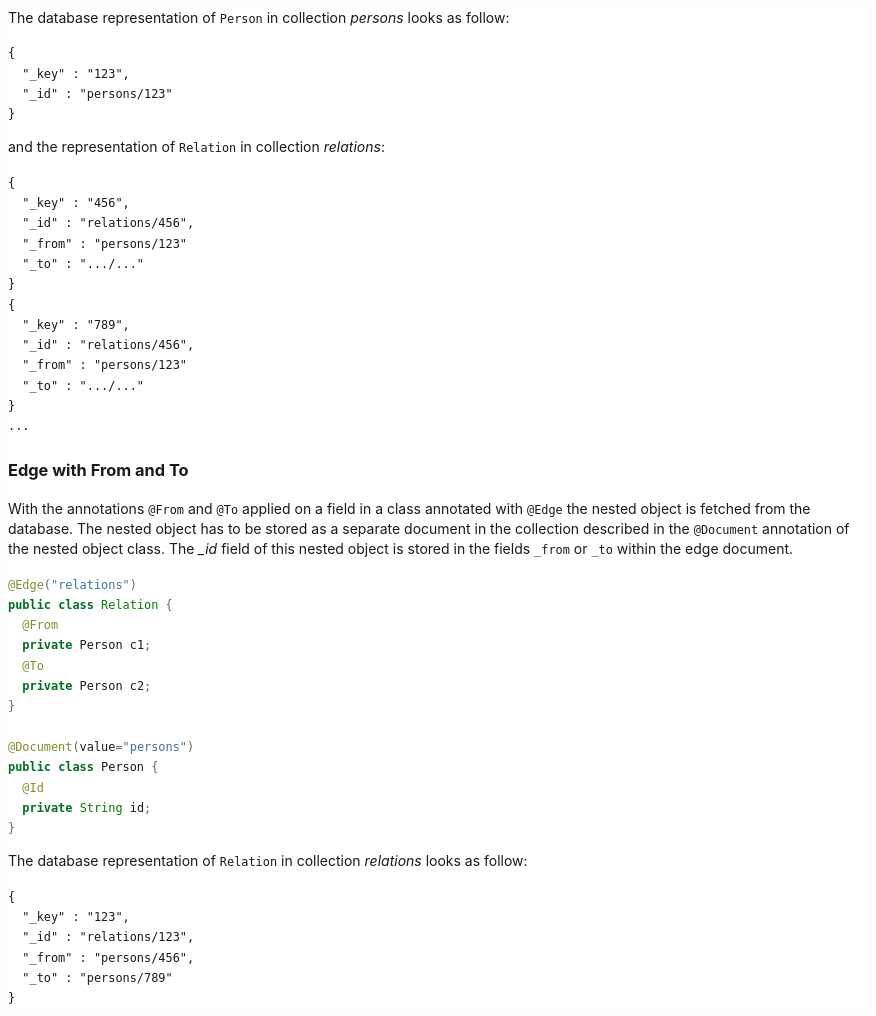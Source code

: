 The database representation of `Person` in collection _persons_ looks as follow:

```
{
  "_key" : "123",
  "_id" : "persons/123"
}
```

and the representation of `Relation` in collection _relations_:

```
{
  "_key" : "456",
  "_id" : "relations/456",
  "_from" : "persons/123"
  "_to" : ".../..."
}
{
  "_key" : "789",
  "_id" : "relations/456",
  "_from" : "persons/123"
  "_to" : ".../..."
}
...
```

### Edge with From and To

With the annotations `@From` and `@To` applied on a field in a class annotated with `@Edge` the nested object is fetched from the database. The nested object has to be stored as a separate document in the collection described in the `@Document` annotation of the nested object class. The _\_id_ field of this nested object is stored in the fields `_from` or `_to` within the edge document.

```java
@Edge("relations")
public class Relation {
  @From
  private Person c1;
  @To
  private Person c2;
}

@Document(value="persons")
public class Person {
  @Id
  private String id;
}
```

The database representation of `Relation` in collection _relations_ looks as follow:

```
{
  "_key" : "123",
  "_id" : "relations/123",
  "_from" : "persons/456",
  "_to" : "persons/789"
}
```
